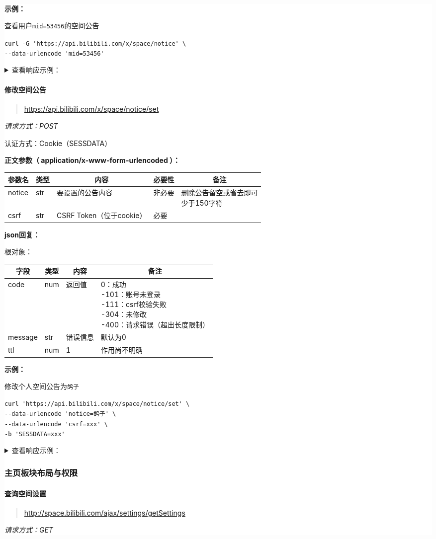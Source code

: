 **示例：**

查看用户`mid=53456`的空间公告

```shell
curl -G 'https://api.bilibili.com/x/space/notice' \
--data-urlencode 'mid=53456'
```

<details><summary>查看响应示例：</summary></details>

#### 修改空间公告

> https://api.bilibili.com/x/space/notice/set

*请求方式：POST*

认证方式：Cookie（SESSDATA）

**正文参数（ application/x-www-form-urlencoded ）：**

| 参数名 | 类型 | 内容                     | 必要性 | 备注                                    |
| ------ | ---- | ------------------------ | ------ | --------------------------------------- |
| notice | str  | 要设置的公告内容         | 非必要 | 删除公告留空或省去即可<br />少于150字符 |
| csrf   | str  | CSRF Token（位于cookie） | 必要   |                                         |

**json回复：**

根对象：

| 字段    | 类型 | 内容     | 备注                                                         |
| ------- | ---- | -------- | ------------------------------------------------------------ |
| code    | num  | 返回值   | 0：成功<br />-101：账号未登录<br />-111：csrf校验失败<br />-304：未修改<br />-400：请求错误（超出长度限制） |
| message | str  | 错误信息 | 默认为0                                                      |
| ttl     | num  | 1        | 作用尚不明确                                                 |

**示例：**

修改个人空间公告为`鸽子`

```shell
curl 'https://api.bilibili.com/x/space/notice/set' \
--data-urlencode 'notice=鸽子' \
--data-urlencode 'csrf=xxx' \
-b 'SESSDATA=xxx'
```

<details><summary>查看响应示例：</summary></details>

### 主页板块布局与权限

#### 查询空间设置

> http://space.bilibili.com/ajax/settings/getSettings

*请求方式：GET*
